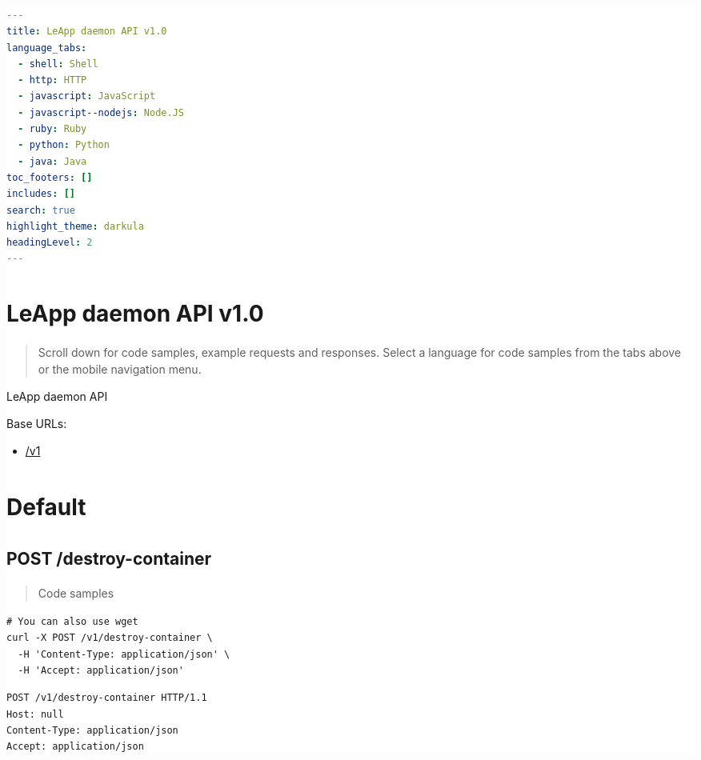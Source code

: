 ```yaml
---
title: LeApp daemon API v1.0
language_tabs:
  - shell: Shell
  - http: HTTP
  - javascript: JavaScript
  - javascript--nodejs: Node.JS
  - ruby: Ruby
  - python: Python
  - java: Java
toc_footers: []
includes: []
search: true
highlight_theme: darkula
headingLevel: 2
---
```


# LeApp daemon API v1.0

> Scroll down for code samples, example requests and responses. Select a language for code samples from the tabs above or the mobile navigation menu.

LeApp daemon API

Base URLs:

* <a href="/v1">/v1</a>





<h1 id="LeApp-daemon-API-default">Default</h1>

## POST /destroy-container

> Code samples

```shell
# You can also use wget
curl -X POST /v1/destroy-container \
  -H 'Content-Type: application/json' \
  -H 'Accept: application/json'

```

```http
POST /v1/destroy-container HTTP/1.1
Host: null
Content-Type: application/json
Accept: application/json

```
